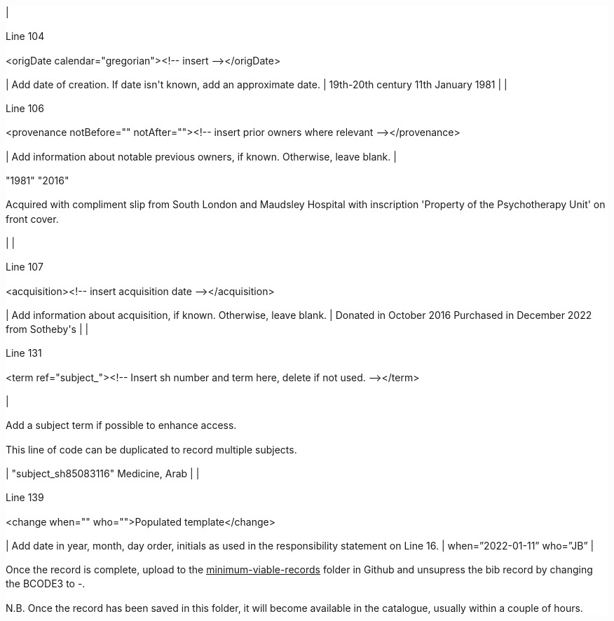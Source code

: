 | <p>Line 104</p><p>&#x3C;origDate calendar="gregorian">&#x3C;!-- insert -->&#x3C;/origDate></p>                                                                                                                                                                      | Add date of creation. If date isn't known, add an approximate date.                                                                                                                                                                                                                              | 19th-20th century                                  11th January 1981                                                                                                    |
| <p>Line 106</p><p>&#x3C;provenance notBefore="" notAfter="">&#x3C;!-- insert prior owners where relevant -->&#x3C;/provenance></p>                                                                                                                                  | Add information about notable previous owners, if known. Otherwise, leave blank.                                                                                                                                                                                                                 | <p>"1981" "2016" </p><p>Acquired with compliment slip from South London and Maudsley Hospital with inscription 'Property of the Psychotherapy Unit' on front cover.</p> |
| <p>Line 107</p><p>&#x3C;acquisition>&#x3C;!-- insert acquisition date -->&#x3C;/acquisition></p>                                                                                                                                                                    | Add information about acquisition, if known. Otherwise, leave blank.                                                                                                                                                                                                                             | Donated in October 2016    Purchased in December 2022 from Sotheby's                                                                                                    |
| <p>Line 131</p><p>&#x3C;term ref="subject_">&#x3C;!-- Insert sh number and term here, delete if not used. -->&#x3C;/term></p>                                                                                                                                       | <p>Add a subject term if possible to enhance access. </p><p>This line of code can be duplicated to record multiple subjects.   </p>                                                                                                                                                              | "subject\_sh85083116"     Medicine, Arab                                                                                                                                |
| <p>Line 139</p><p>&#x3C;change when="" who="">Populated template&#x3C;/change></p>                                                                                                                                                                                  | Add date in year, month, day order, initials as used in the responsibility statement on Line 16.                                                                                                                                                                                                 | when=”2022-01-11” who=”JB”                                                                                                                                              |



Once the record is complete, upload to the [minimum-viable-records](https://github.com/wellcomecollection/wellcome-collection-tei/tree/main/minimum-viable-records) folder in Github and unsupress the bib record by changing the BCODE3 to -.

N.B. Once the record has been saved in this folder, it will become available in the catalogue, usually within a couple of hours.&#x20;

